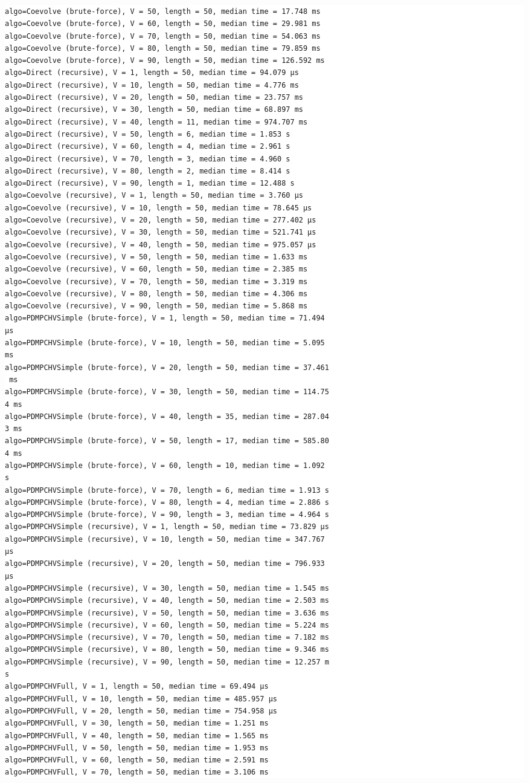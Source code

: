 ```
algo=Coevolve (brute-force), V = 50, length = 50, median time = 17.748 ms
algo=Coevolve (brute-force), V = 60, length = 50, median time = 29.981 ms
algo=Coevolve (brute-force), V = 70, length = 50, median time = 54.063 ms
algo=Coevolve (brute-force), V = 80, length = 50, median time = 79.859 ms
algo=Coevolve (brute-force), V = 90, length = 50, median time = 126.592 ms
algo=Direct (recursive), V = 1, length = 50, median time = 94.079 μs
algo=Direct (recursive), V = 10, length = 50, median time = 4.776 ms
algo=Direct (recursive), V = 20, length = 50, median time = 23.757 ms
algo=Direct (recursive), V = 30, length = 50, median time = 68.897 ms
algo=Direct (recursive), V = 40, length = 11, median time = 974.707 ms
algo=Direct (recursive), V = 50, length = 6, median time = 1.853 s
algo=Direct (recursive), V = 60, length = 4, median time = 2.961 s
algo=Direct (recursive), V = 70, length = 3, median time = 4.960 s
algo=Direct (recursive), V = 80, length = 2, median time = 8.414 s
algo=Direct (recursive), V = 90, length = 1, median time = 12.488 s
algo=Coevolve (recursive), V = 1, length = 50, median time = 3.760 μs
algo=Coevolve (recursive), V = 10, length = 50, median time = 78.645 μs
algo=Coevolve (recursive), V = 20, length = 50, median time = 277.402 μs
algo=Coevolve (recursive), V = 30, length = 50, median time = 521.741 μs
algo=Coevolve (recursive), V = 40, length = 50, median time = 975.057 μs
algo=Coevolve (recursive), V = 50, length = 50, median time = 1.633 ms
algo=Coevolve (recursive), V = 60, length = 50, median time = 2.385 ms
algo=Coevolve (recursive), V = 70, length = 50, median time = 3.319 ms
algo=Coevolve (recursive), V = 80, length = 50, median time = 4.306 ms
algo=Coevolve (recursive), V = 90, length = 50, median time = 5.868 ms
algo=PDMPCHVSimple (brute-force), V = 1, length = 50, median time = 71.494 
μs
algo=PDMPCHVSimple (brute-force), V = 10, length = 50, median time = 5.095 
ms
algo=PDMPCHVSimple (brute-force), V = 20, length = 50, median time = 37.461
 ms
algo=PDMPCHVSimple (brute-force), V = 30, length = 50, median time = 114.75
4 ms
algo=PDMPCHVSimple (brute-force), V = 40, length = 35, median time = 287.04
3 ms
algo=PDMPCHVSimple (brute-force), V = 50, length = 17, median time = 585.80
4 ms
algo=PDMPCHVSimple (brute-force), V = 60, length = 10, median time = 1.092 
s
algo=PDMPCHVSimple (brute-force), V = 70, length = 6, median time = 1.913 s
algo=PDMPCHVSimple (brute-force), V = 80, length = 4, median time = 2.886 s
algo=PDMPCHVSimple (brute-force), V = 90, length = 3, median time = 4.964 s
algo=PDMPCHVSimple (recursive), V = 1, length = 50, median time = 73.829 μs
algo=PDMPCHVSimple (recursive), V = 10, length = 50, median time = 347.767 
μs
algo=PDMPCHVSimple (recursive), V = 20, length = 50, median time = 796.933 
μs
algo=PDMPCHVSimple (recursive), V = 30, length = 50, median time = 1.545 ms
algo=PDMPCHVSimple (recursive), V = 40, length = 50, median time = 2.503 ms
algo=PDMPCHVSimple (recursive), V = 50, length = 50, median time = 3.636 ms
algo=PDMPCHVSimple (recursive), V = 60, length = 50, median time = 5.224 ms
algo=PDMPCHVSimple (recursive), V = 70, length = 50, median time = 7.182 ms
algo=PDMPCHVSimple (recursive), V = 80, length = 50, median time = 9.346 ms
algo=PDMPCHVSimple (recursive), V = 90, length = 50, median time = 12.257 m
s
algo=PDMPCHVFull, V = 1, length = 50, median time = 69.494 μs
algo=PDMPCHVFull, V = 10, length = 50, median time = 485.957 μs
algo=PDMPCHVFull, V = 20, length = 50, median time = 754.958 μs
algo=PDMPCHVFull, V = 30, length = 50, median time = 1.251 ms
algo=PDMPCHVFull, V = 40, length = 50, median time = 1.565 ms
algo=PDMPCHVFull, V = 50, length = 50, median time = 1.953 ms
algo=PDMPCHVFull, V = 60, length = 50, median time = 2.591 ms
algo=PDMPCHVFull, V = 70, length = 50, median time = 3.106 ms
```